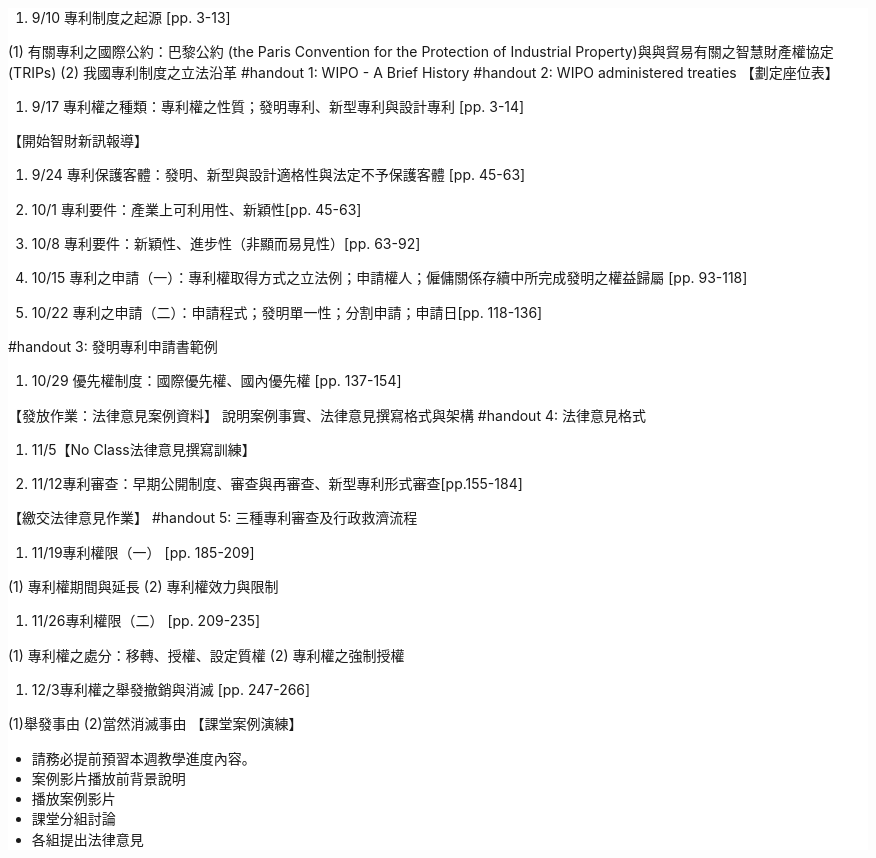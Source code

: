 
  1. 9/10 專利制度之起源 [pp. 3-13]


(1) 有關專利之國際公約：巴黎公約 (the Paris Convention for the Protection of Industrial Property)與與貿易有關之智慧財產權協定 (TRIPs)
(2) 我國專利制度之立法沿革
#handout 1: WIPO - A Brief History
#handout 2: WIPO administered treaties
【劃定座位表】
  1. 9/17 專利權之種類：專利權之性質；發明專利、新型專利與設計專利 [pp. 3-14]


【開始智財新訊報導】
  1. 9/24 專利保護客體：發明、新型與設計適格性與法定不予保護客體 [pp. 45-63]


  1. 10/1 專利要件：產業上可利用性、新穎性[pp. 45-63]


  1. 10/8 專利要件：新穎性、進步性（非顯而易見性）[pp. 63-92]


  1. 10/15 專利之申請（一）：專利權取得方式之立法例；申請權人；僱傭關係存續中所完成發明之權益歸屬 [pp. 93-118]


  1. 10/22 專利之申請（二）：申請程式；發明單一性；分割申請；申請日[pp. 118-136]


#handout 3: 發明專利申請書範例
  1. 10/29 優先權制度：國際優先權、國內優先權 [pp. 137-154]


【發放作業：法律意見案例資料】
說明案例事實、法律意見撰寫格式與架構
#handout 4: 法律意見格式
  1. 11/5【No Class法律意見撰寫訓練】


  1. 11/12專利審查：早期公開制度、審查與再審查、新型專利形式審查[pp.155-184]


【繳交法律意見作業】
#handout 5: 三種專利審查及行政救濟流程
  1. 11/19專利權限（一） [pp. 185-209]


(1) 專利權期間與延長
(2) 專利權效力與限制
  1. 11/26專利權限（二） [pp. 209-235]


(1) 專利權之處分：移轉、授權、設定質權
(2) 專利權之強制授權
  1. 12/3專利權之舉發撤銷與消滅 [pp. 247-266]


(1)舉發事由
(2)當然消滅事由
【課堂案例演練】
  * 請務必提前預習本週教學進度內容。
  * 案例影片播放前背景說明
  * 播放案例影片
  * 課堂分組討論
  * 各組提出法律意見
